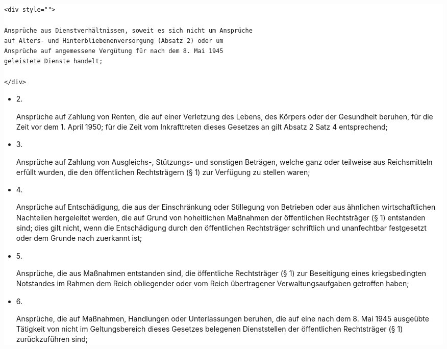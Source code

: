     <div style="">
    
    Ansprüche aus Dienstverhältnissen, soweit es sich nicht um Ansprüche
    auf Alters- und Hinterbliebenenversorgung (Absatz 2) oder um
    Ansprüche auf angemessene Vergütung für nach dem 8. Mai 1945
    geleistete Dienste handelt;
    
    </div>

  - 2\.
    
    <div style="">
    
    Ansprüche auf Zahlung von Renten, die auf einer Verletzung des
    Lebens, des Körpers oder der Gesundheit beruhen, für die Zeit vor
    dem 1. April 1950; für die Zeit vom Inkrafttreten dieses Gesetzes an
    gilt Absatz 2 Satz 4 entsprechend;
    
    </div>

  - 3\.
    
    <div style="">
    
    Ansprüche auf Zahlung von Ausgleichs-, Stützungs- und sonstigen
    Beträgen, welche ganz oder teilweise aus Reichsmitteln erfüllt
    wurden, die den öffentlichen Rechtsträgern (§ 1) zur Verfügung zu
    stellen waren;
    
    </div>

  - 4\.
    
    <div style="">
    
    Ansprüche auf Entschädigung, die aus der Einschränkung oder
    Stillegung von Betrieben oder aus ähnlichen wirtschaftlichen
    Nachteilen hergeleitet werden, die auf Grund von hoheitlichen
    Maßnahmen der öffentlichen Rechtsträger (§ 1) entstanden sind; dies
    gilt nicht, wenn die Entschädigung durch den öffentlichen
    Rechtsträger schriftlich und unanfechtbar festgesetzt oder dem
    Grunde nach zuerkannt ist;
    
    </div>

  - 5\.
    
    <div style="">
    
    Ansprüche, die aus Maßnahmen entstanden sind, die öffentliche
    Rechtsträger (§ 1) zur Beseitigung eines kriegsbedingten Notstandes
    im Rahmen dem Reich obliegender oder vom Reich übertragener
    Verwaltungsaufgaben getroffen haben;
    
    </div>

  - 6\.
    
    <div style="">
    
    Ansprüche, die auf Maßnahmen, Handlungen oder Unterlassungen
    beruhen, die auf eine nach dem 8. Mai 1945 ausgeübte Tätigkeit von
    nicht im Geltungsbereich dieses Gesetzes belegenen Dienststellen der
    öffentlichen Rechtsträger (§ 1) zurückzuführen sind;
    